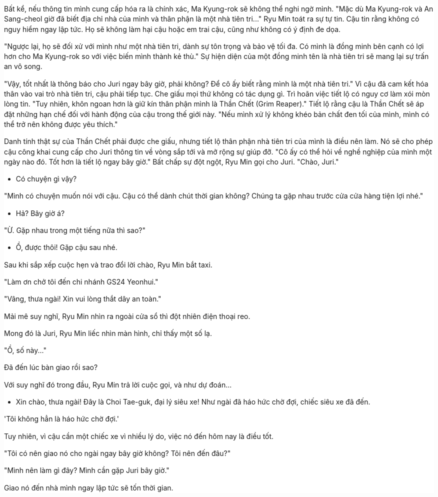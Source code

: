 Bất kể, nếu thông tin mình cung cấp hóa ra là chính xác, Ma Kyung-rok sẽ không thể nghi ngờ mình. "Mặc dù Ma Kyung-rok và An Sang-cheol giờ đã biết địa chỉ nhà của mình và thân phận là một nhà tiên tri..." Ryu Min toát ra sự tự tin. Cậu tin rằng không có nguy hiểm ngay lập tức. Họ sẽ không làm hại cậu hoặc em trai cậu, cũng như không có ý định đe dọa.

"Ngược lại, họ sẽ đối xử với mình như một nhà tiên tri, dành sự tôn trọng và bảo vệ tối đa. Có mình là đồng minh bên cạnh có lợi hơn cho Ma Kyung-rok so với việc biến mình thành kẻ thù." Sự hiện diện của một đồng minh tên là nhà tiên tri sẽ mang lại sự trấn an vô song.

"Vậy, tốt nhất là thông báo cho Juri ngay bây giờ, phải không? Để cô ấy biết rằng mình là một nhà tiên tri." Vì cậu đã cam kết hóa thân vào vai trò nhà tiên tri, cậu phải tiếp tục. Che giấu mọi thứ không có tác dụng gì. Trì hoãn việc tiết lộ có nguy cơ làm xói mòn lòng tin. "Tuy nhiên, khôn ngoan hơn là giữ kín thân phận mình là Thần Chết (Grim Reaper)." Tiết lộ rằng cậu là Thần Chết sẽ áp đặt những hạn chế đối với hành động của cậu trong thế giới này. "Nếu mình xử lý không khéo bản chất đen tối của mình, mình có thể trở nên không được yêu thích."

Danh tính thật sự của Thần Chết phải được che giấu, nhưng tiết lộ thân phận nhà tiên tri của mình là điều nên làm. Nó sẽ cho phép cậu công khai cung cấp cho Juri thông tin về vòng sắp tới và mở rộng sự giúp đỡ. "Cô ấy có thể hỏi về nghề nghiệp của mình một ngày nào đó. Tốt hơn là tiết lộ ngay bây giờ." Bất chấp sự đột ngột, Ryu Min gọi cho Juri. "Chào, Juri."

- Có chuyện gì vậy?

"Mình có chuyện muốn nói với cậu. Cậu có thể dành chút thời gian không? Chúng ta gặp nhau trước cửa cửa hàng tiện lợi nhé."

- Hả? Bây giờ á?

"Ừ. Gặp nhau trong một tiếng nữa thì sao?"

- Ồ, được thôi! Gặp cậu sau nhé.

Sau khi sắp xếp cuộc hẹn và trao đổi lời chào, Ryu Min bắt taxi.

"Làm ơn chở tôi đến chi nhánh GS24 Yeonhui."

"Vâng, thưa ngài! Xin vui lòng thắt dây an toàn."

Mải mê suy nghĩ, Ryu Min nhìn ra ngoài cửa sổ thì đột nhiên điện thoại reo.

Mong đó là Juri, Ryu Min liếc nhìn màn hình, chỉ thấy một số lạ.

"Ồ, số này..."

Đã đến lúc bàn giao rồi sao?

Với suy nghĩ đó trong đầu, Ryu Min trả lời cuộc gọi, và như dự đoán...

- Xin chào, thưa ngài! Đây là Choi Tae-guk, đại lý siêu xe! Như ngài đã háo hức chờ đợi, chiếc siêu xe đã đến.

'Tôi không hẳn là háo hức chờ đợi.'

Tuy nhiên, vì cậu cần một chiếc xe vì nhiều lý do, việc nó đến hôm nay là điều tốt.

"Tôi có nên giao nó cho ngài ngay bây giờ không? Tôi nên đến đâu?"

"Mình nên làm gì đây? Mình cần gặp Juri bây giờ."

Giao nó đến nhà mình ngay lập tức sẽ tốn thời gian.

